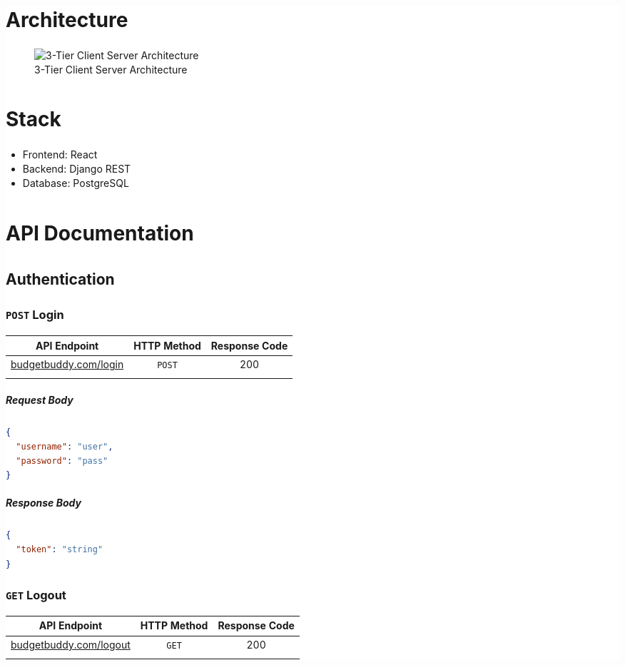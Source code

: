 # Architecture


<figure>
  <img
  src="https://docs.aws.amazon.com/images/whitepapers/latest/serverless-multi-tier-architectures-api-gateway-lambda/images/image2.png"
  alt="3-Tier Client Server Architecture">
  <figcaption>3-Tier Client Server Architecture</figcaption>
</figure>

# Stack

- Frontend: React
- Backend: Django REST
- Database: PostgreSQL

# API Documentation

## Authentication

### `POST` Login

| API Endpoint              | HTTP Method | Response Code |
| ------------------------- | :---------: | :-----------: |
| [budgetbuddy.com/login]() |   `POST`    |      200      |
|                           |             |               |

##### Request Body

```json
{
  "username": "user",
  "password": "pass"
}
```

##### Response Body

```json
{
  "token": "string"
}
```

### `GET` Logout

| API Endpoint               | HTTP Method | Response Code |
| -------------------------- | :---------: | :-----------: |
| [budgetbuddy.com/logout]() |    `GET`    |      200      |
|                            |             |               |
